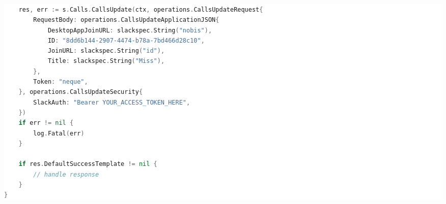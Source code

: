 ```go
    res, err := s.Calls.CallsUpdate(ctx, operations.CallsUpdateRequest{
        RequestBody: operations.CallsUpdateApplicationJSON{
            DesktopAppJoinURL: slackspec.String("nobis"),
            ID: "8dd6b144-2907-4474-b78a-7bd466d28c10",
            JoinURL: slackspec.String("id"),
            Title: slackspec.String("Miss"),
        },
        Token: "neque",
    }, operations.CallsUpdateSecurity{
        SlackAuth: "Bearer YOUR_ACCESS_TOKEN_HERE",
    })
    if err != nil {
        log.Fatal(err)
    }

    if res.DefaultSuccessTemplate != nil {
        // handle response
    }
}
```
